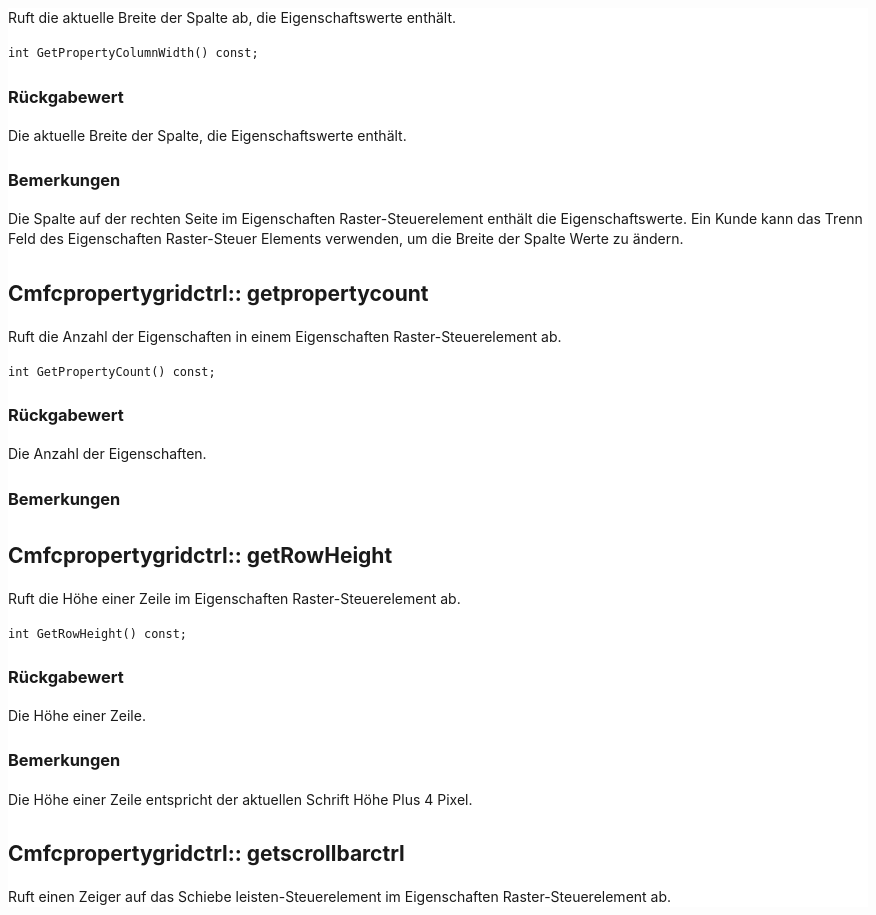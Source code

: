 Ruft die aktuelle Breite der Spalte ab, die Eigenschaftswerte enthält.

```
int GetPropertyColumnWidth() const;
```

### <a name="return-value"></a>Rückgabewert

Die aktuelle Breite der Spalte, die Eigenschaftswerte enthält.

### <a name="remarks"></a>Bemerkungen

Die Spalte auf der rechten Seite im Eigenschaften Raster-Steuerelement enthält die Eigenschaftswerte. Ein Kunde kann das Trenn Feld des Eigenschaften Raster-Steuer Elements verwenden, um die Breite der Spalte Werte zu ändern.

## <a name="cmfcpropertygridctrlgetpropertycount"></a><a name="getpropertycount"></a> Cmfcpropertygridctrl:: getpropertycount

Ruft die Anzahl der Eigenschaften in einem Eigenschaften Raster-Steuerelement ab.

```
int GetPropertyCount() const;
```

### <a name="return-value"></a>Rückgabewert

Die Anzahl der Eigenschaften.

### <a name="remarks"></a>Bemerkungen

## <a name="cmfcpropertygridctrlgetrowheight"></a><a name="getrowheight"></a> Cmfcpropertygridctrl:: getRowHeight

Ruft die Höhe einer Zeile im Eigenschaften Raster-Steuerelement ab.

```
int GetRowHeight() const;
```

### <a name="return-value"></a>Rückgabewert

Die Höhe einer Zeile.

### <a name="remarks"></a>Bemerkungen

Die Höhe einer Zeile entspricht der aktuellen Schrift Höhe Plus 4 Pixel.

## <a name="cmfcpropertygridctrlgetscrollbarctrl"></a><a name="getscrollbarctrl"></a> Cmfcpropertygridctrl:: getscrollbarctrl

Ruft einen Zeiger auf das Schiebe leisten-Steuerelement im Eigenschaften Raster-Steuerelement ab.
